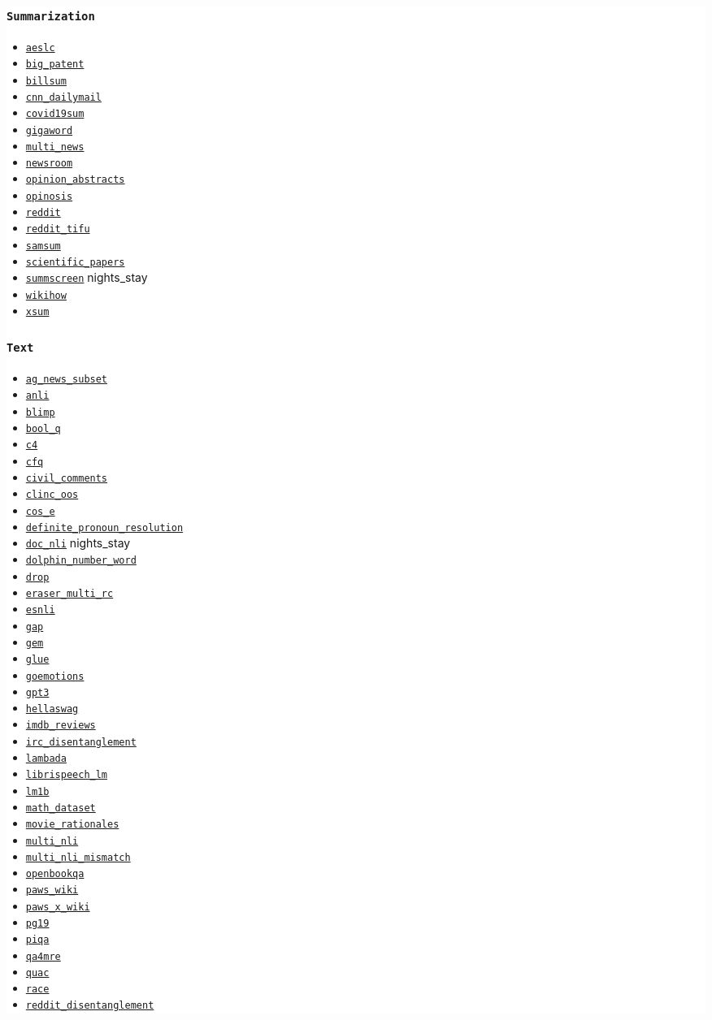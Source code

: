### `Summarization`

*   [`aeslc`](aeslc.md)
*   [`big_patent`](big_patent.md)
*   [`billsum`](billsum.md)
*   [`cnn_dailymail`](cnn_dailymail.md)
*   [`covid19sum`](covid19sum.md)
*   [`gigaword`](gigaword.md)
*   [`multi_news`](multi_news.md)
*   [`newsroom`](newsroom.md)
*   [`opinion_abstracts`](opinion_abstracts.md)
*   [`opinosis`](opinosis.md)
*   [`reddit`](reddit.md)
*   [`reddit_tifu`](reddit_tifu.md)
*   [`samsum`](samsum.md)
*   [`scientific_papers`](scientific_papers.md)
*   [`summscreen`](summscreen.md)
    <span class="material-icons" title="Available only in the tfds-nightly package">nights_stay</span>
*   [`wikihow`](wikihow.md)
*   [`xsum`](xsum.md)

### `Text`

*   [`ag_news_subset`](ag_news_subset.md)
*   [`anli`](anli.md)
*   [`blimp`](blimp.md)
*   [`bool_q`](bool_q.md)
*   [`c4`](c4.md)
*   [`cfq`](cfq.md)
*   [`civil_comments`](civil_comments.md)
*   [`clinc_oos`](clinc_oos.md)
*   [`cos_e`](cos_e.md)
*   [`definite_pronoun_resolution`](definite_pronoun_resolution.md)
*   [`doc_nli`](doc_nli.md)
    <span class="material-icons" title="Available only in the tfds-nightly package">nights_stay</span>
*   [`dolphin_number_word`](dolphin_number_word.md)
*   [`drop`](drop.md)
*   [`eraser_multi_rc`](eraser_multi_rc.md)
*   [`esnli`](esnli.md)
*   [`gap`](gap.md)
*   [`gem`](gem.md)
*   [`glue`](glue.md)
*   [`goemotions`](goemotions.md)
*   [`gpt3`](gpt3.md)
*   [`hellaswag`](hellaswag.md)
*   [`imdb_reviews`](imdb_reviews.md)
*   [`irc_disentanglement`](irc_disentanglement.md)
*   [`lambada`](lambada.md)
*   [`librispeech_lm`](librispeech_lm.md)
*   [`lm1b`](lm1b.md)
*   [`math_dataset`](math_dataset.md)
*   [`movie_rationales`](movie_rationales.md)
*   [`multi_nli`](multi_nli.md)
*   [`multi_nli_mismatch`](multi_nli_mismatch.md)
*   [`openbookqa`](openbookqa.md)
*   [`paws_wiki`](paws_wiki.md)
*   [`paws_x_wiki`](paws_x_wiki.md)
*   [`pg19`](pg19.md)
*   [`piqa`](piqa.md)
*   [`qa4mre`](qa4mre.md)
*   [`quac`](quac.md)
*   [`race`](race.md)
*   [`reddit_disentanglement`](reddit_disentanglement.md)